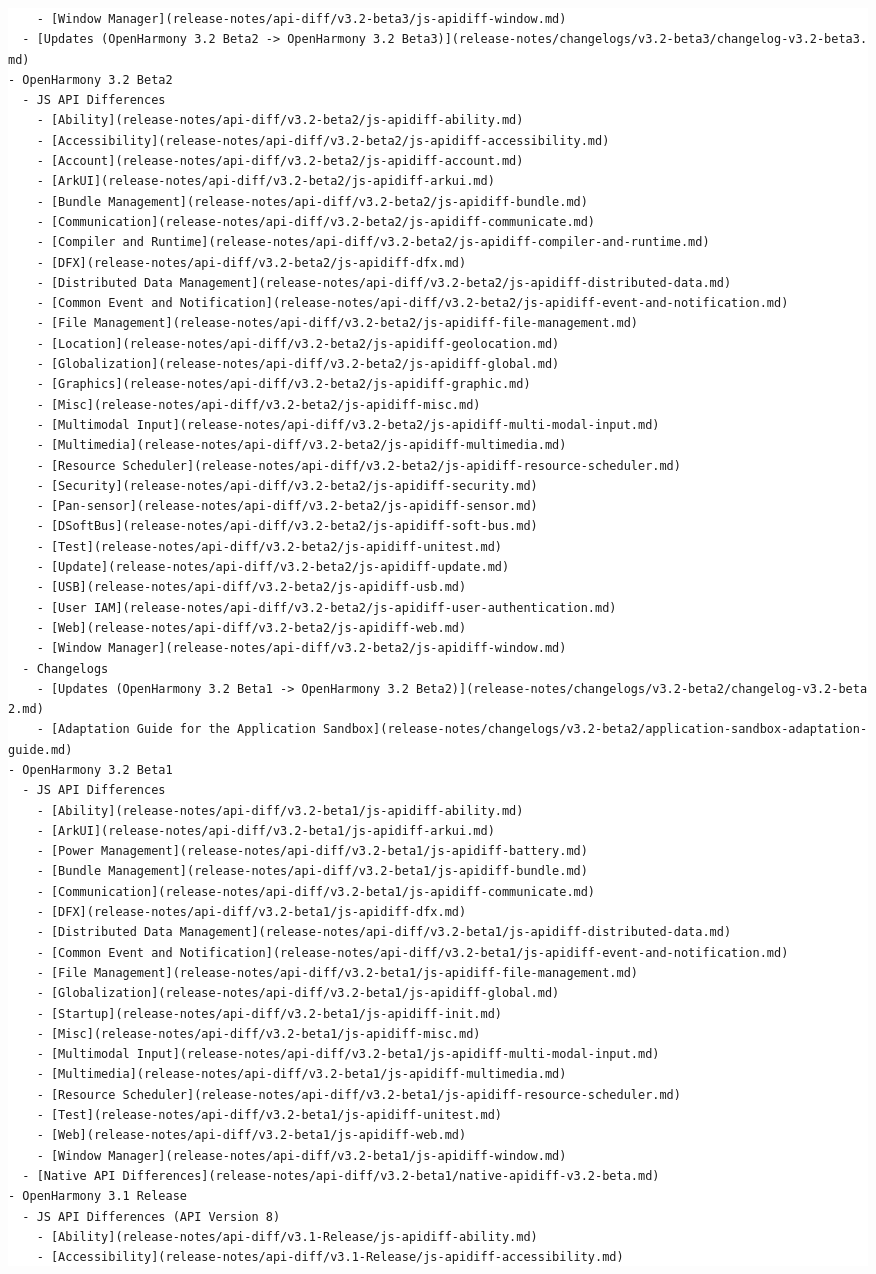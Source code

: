         - [Window Manager](release-notes/api-diff/v3.2-beta3/js-apidiff-window.md)
      - [Updates (OpenHarmony 3.2 Beta2 -> OpenHarmony 3.2 Beta3)](release-notes/changelogs/v3.2-beta3/changelog-v3.2-beta3.md)
    - OpenHarmony 3.2 Beta2
      - JS API Differences
        - [Ability](release-notes/api-diff/v3.2-beta2/js-apidiff-ability.md)
        - [Accessibility](release-notes/api-diff/v3.2-beta2/js-apidiff-accessibility.md)
        - [Account](release-notes/api-diff/v3.2-beta2/js-apidiff-account.md)
        - [ArkUI](release-notes/api-diff/v3.2-beta2/js-apidiff-arkui.md)
        - [Bundle Management](release-notes/api-diff/v3.2-beta2/js-apidiff-bundle.md)
        - [Communication](release-notes/api-diff/v3.2-beta2/js-apidiff-communicate.md)
        - [Compiler and Runtime](release-notes/api-diff/v3.2-beta2/js-apidiff-compiler-and-runtime.md)
        - [DFX](release-notes/api-diff/v3.2-beta2/js-apidiff-dfx.md)
        - [Distributed Data Management](release-notes/api-diff/v3.2-beta2/js-apidiff-distributed-data.md)
        - [Common Event and Notification](release-notes/api-diff/v3.2-beta2/js-apidiff-event-and-notification.md)
        - [File Management](release-notes/api-diff/v3.2-beta2/js-apidiff-file-management.md)
        - [Location](release-notes/api-diff/v3.2-beta2/js-apidiff-geolocation.md)
        - [Globalization](release-notes/api-diff/v3.2-beta2/js-apidiff-global.md)
        - [Graphics](release-notes/api-diff/v3.2-beta2/js-apidiff-graphic.md)
        - [Misc](release-notes/api-diff/v3.2-beta2/js-apidiff-misc.md)
        - [Multimodal Input](release-notes/api-diff/v3.2-beta2/js-apidiff-multi-modal-input.md)
        - [Multimedia](release-notes/api-diff/v3.2-beta2/js-apidiff-multimedia.md)
        - [Resource Scheduler](release-notes/api-diff/v3.2-beta2/js-apidiff-resource-scheduler.md)
        - [Security](release-notes/api-diff/v3.2-beta2/js-apidiff-security.md)
        - [Pan-sensor](release-notes/api-diff/v3.2-beta2/js-apidiff-sensor.md)
        - [DSoftBus](release-notes/api-diff/v3.2-beta2/js-apidiff-soft-bus.md)
        - [Test](release-notes/api-diff/v3.2-beta2/js-apidiff-unitest.md)
        - [Update](release-notes/api-diff/v3.2-beta2/js-apidiff-update.md)
        - [USB](release-notes/api-diff/v3.2-beta2/js-apidiff-usb.md)
        - [User IAM](release-notes/api-diff/v3.2-beta2/js-apidiff-user-authentication.md)
        - [Web](release-notes/api-diff/v3.2-beta2/js-apidiff-web.md)
        - [Window Manager](release-notes/api-diff/v3.2-beta2/js-apidiff-window.md)
      - Changelogs
        - [Updates (OpenHarmony 3.2 Beta1 -> OpenHarmony 3.2 Beta2)](release-notes/changelogs/v3.2-beta2/changelog-v3.2-beta2.md)
        - [Adaptation Guide for the Application Sandbox](release-notes/changelogs/v3.2-beta2/application-sandbox-adaptation-guide.md)  
    - OpenHarmony 3.2 Beta1
      - JS API Differences
        - [Ability](release-notes/api-diff/v3.2-beta1/js-apidiff-ability.md)
        - [ArkUI](release-notes/api-diff/v3.2-beta1/js-apidiff-arkui.md)
        - [Power Management](release-notes/api-diff/v3.2-beta1/js-apidiff-battery.md)
        - [Bundle Management](release-notes/api-diff/v3.2-beta1/js-apidiff-bundle.md)
        - [Communication](release-notes/api-diff/v3.2-beta1/js-apidiff-communicate.md)
        - [DFX](release-notes/api-diff/v3.2-beta1/js-apidiff-dfx.md)
        - [Distributed Data Management](release-notes/api-diff/v3.2-beta1/js-apidiff-distributed-data.md)
        - [Common Event and Notification](release-notes/api-diff/v3.2-beta1/js-apidiff-event-and-notification.md)
        - [File Management](release-notes/api-diff/v3.2-beta1/js-apidiff-file-management.md)
        - [Globalization](release-notes/api-diff/v3.2-beta1/js-apidiff-global.md)
        - [Startup](release-notes/api-diff/v3.2-beta1/js-apidiff-init.md)
        - [Misc](release-notes/api-diff/v3.2-beta1/js-apidiff-misc.md)
        - [Multimodal Input](release-notes/api-diff/v3.2-beta1/js-apidiff-multi-modal-input.md)
        - [Multimedia](release-notes/api-diff/v3.2-beta1/js-apidiff-multimedia.md)
        - [Resource Scheduler](release-notes/api-diff/v3.2-beta1/js-apidiff-resource-scheduler.md)
        - [Test](release-notes/api-diff/v3.2-beta1/js-apidiff-unitest.md)
        - [Web](release-notes/api-diff/v3.2-beta1/js-apidiff-web.md)
        - [Window Manager](release-notes/api-diff/v3.2-beta1/js-apidiff-window.md)
      - [Native API Differences](release-notes/api-diff/v3.2-beta1/native-apidiff-v3.2-beta.md)
    - OpenHarmony 3.1 Release
      - JS API Differences (API Version 8)
        - [Ability](release-notes/api-diff/v3.1-Release/js-apidiff-ability.md)
        - [Accessibility](release-notes/api-diff/v3.1-Release/js-apidiff-accessibility.md)